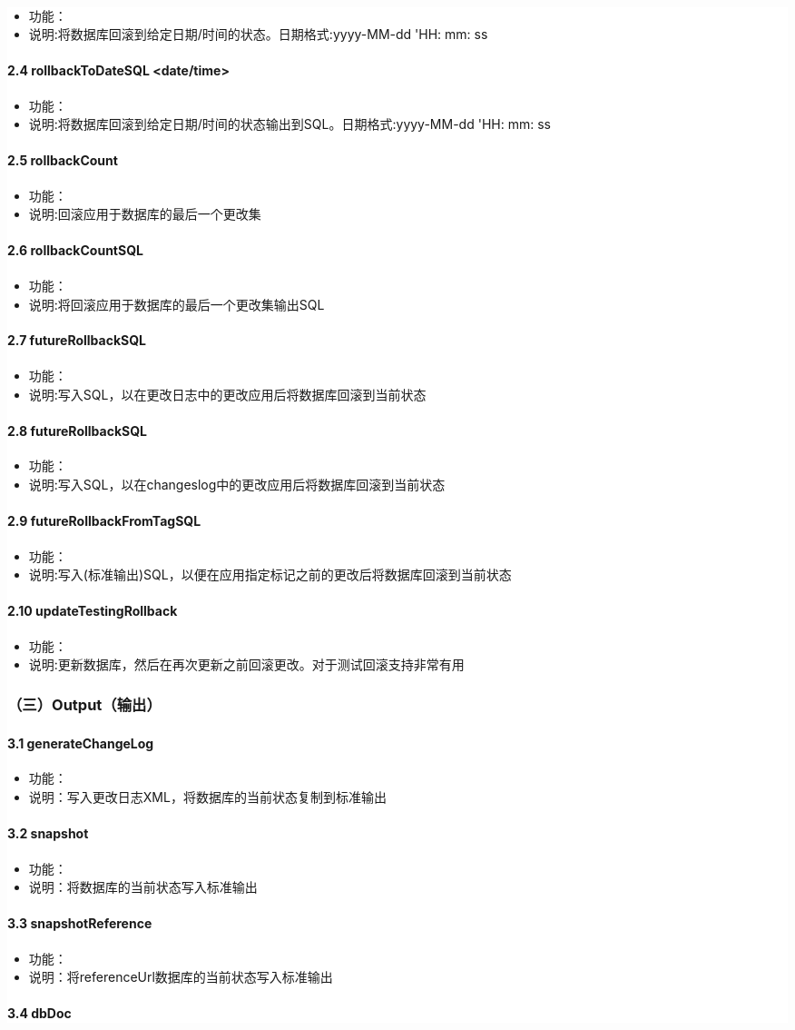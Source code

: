 - 功能：
- 说明:将数据库回滚到给定日期/时间的状态。日期格式:yyyy-MM-dd 'HH: mm: ss

#### 2.4 rollbackToDateSQL <date/time>

- 功能：
- 说明:将数据库回滚到给定日期/时间的状态输出到SQL。日期格式:yyyy-MM-dd 'HH: mm: ss

#### 2.5 rollbackCount <value> 

- 功能：
- 说明:回滚应用于数据库的最后一个<value>更改集

#### 2.6 rollbackCountSQL <value> 

- 功能：
- 说明:将回滚应用于数据库的最后一个<value>更改集输出SQL

#### 2.7 futureRollbackSQL

- 功能：
- 说明:写入SQL，以在更改日志中的更改应用后将数据库回滚到当前状态

#### 2.8 futureRollbackSQL <value> 

- 功能：
- 说明:写入SQL，以在changeslog中的<value>更改应用后将数据库回滚到当前状态

#### 2.9 futureRollbackFromTagSQL <tag>

- 功能：
- 说明:写入(标准输出)SQL，以便在应用指定标记之前的更改后将数据库回滚到当前状态

#### 2.10 updateTestingRollback

- 功能：
- 说明:更新数据库，然后在再次更新之前回滚更改。对于测试回滚支持非常有用

### （三）Output（输出）

#### 3.1 generateChangeLog

- 功能：
- 说明：写入更改日志XML，将数据库的当前状态复制到标准输出

#### 3.2 snapshot

- 功能：
- 说明：将数据库的当前状态写入标准输出

#### 3.3 snapshotReference

- 功能：
- 说明：将referenceUrl数据库的当前状态写入标准输出

#### 3.4 dbDoc <outputDirectory>  
